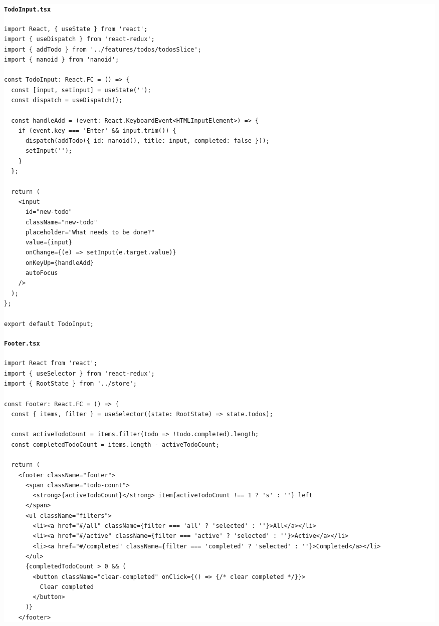 #### `TodoInput.tsx`

```tsx
import React, { useState } from 'react';
import { useDispatch } from 'react-redux';
import { addTodo } from '../features/todos/todosSlice';
import { nanoid } from 'nanoid';

const TodoInput: React.FC = () => {
  const [input, setInput] = useState('');
  const dispatch = useDispatch();

  const handleAdd = (event: React.KeyboardEvent<HTMLInputElement>) => {
    if (event.key === 'Enter' && input.trim()) {
      dispatch(addTodo({ id: nanoid(), title: input, completed: false }));
      setInput('');
    }
  };

  return (
    <input
      id="new-todo"
      className="new-todo"
      placeholder="What needs to be done?"
      value={input}
      onChange={(e) => setInput(e.target.value)}
      onKeyUp={handleAdd}
      autoFocus
    />
  );
};

export default TodoInput;
```

#### `Footer.tsx`

```tsx
import React from 'react';
import { useSelector } from 'react-redux';
import { RootState } from '../store';

const Footer: React.FC = () => {
  const { items, filter } = useSelector((state: RootState) => state.todos);

  const activeTodoCount = items.filter(todo => !todo.completed).length;
  const completedTodoCount = items.length - activeTodoCount;

  return (
    <footer className="footer">
      <span className="todo-count">
        <strong>{activeTodoCount}</strong> item{activeTodoCount !== 1 ? 's' : ''} left
      </span>
      <ul className="filters">
        <li><a href="#/all" className={filter === 'all' ? 'selected' : ''}>All</a></li>
        <li><a href="#/active" className={filter === 'active' ? 'selected' : ''}>Active</a></li>
        <li><a href="#/completed" className={filter === 'completed' ? 'selected' : ''}>Completed</a></li>
      </ul>
      {completedTodoCount > 0 && (
        <button className="clear-completed" onClick={() => {/* clear completed */}}>
          Clear completed
        </button>
      )}
    </footer>
```